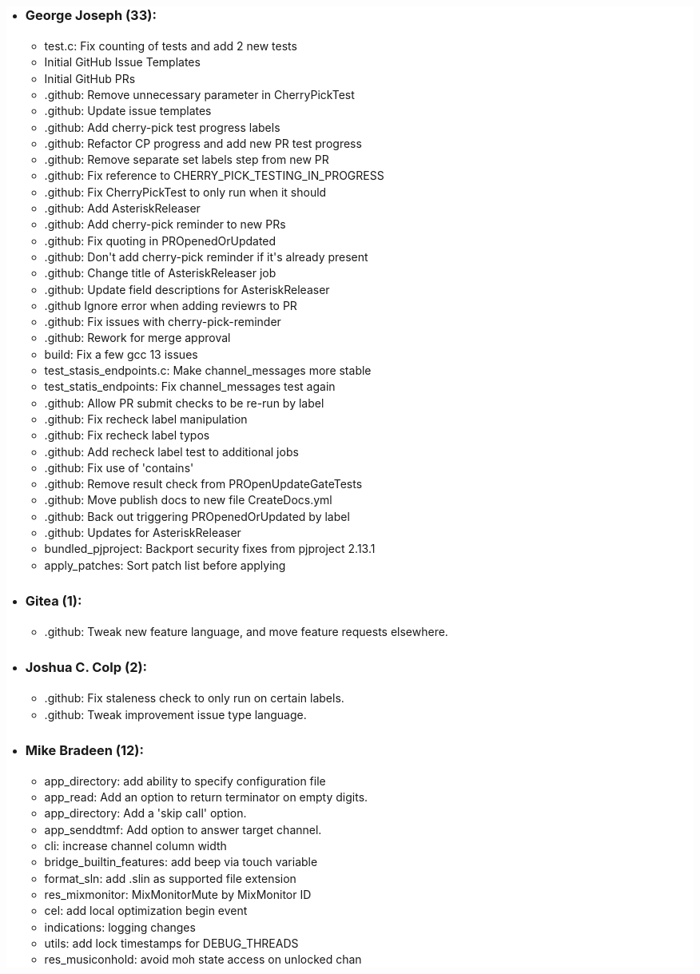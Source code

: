 - ### George Joseph (33):
  - test.c: Fix counting of tests and add 2 new tests
  - Initial GitHub Issue Templates
  - Initial GitHub PRs
  - .github: Remove unnecessary parameter in CherryPickTest
  - .github: Update issue templates
  - .github: Add cherry-pick test progress labels
  - .github: Refactor CP progress and add new PR test progress
  - .github: Remove separate set labels step from new PR
  - .github: Fix reference to CHERRY_PICK_TESTING_IN_PROGRESS
  - .github: Fix CherryPickTest to only run when it should
  - .github: Add AsteriskReleaser
  - .github: Add cherry-pick reminder to new PRs
  - .github: Fix quoting in PROpenedOrUpdated
  - .github: Don't add cherry-pick reminder if it's already present
  - .github: Change title of AsteriskReleaser job
  - .github: Update field descriptions for AsteriskReleaser
  - .github Ignore error when adding reviewrs to PR
  - .github: Fix issues with cherry-pick-reminder
  - .github: Rework for merge approval
  - build: Fix a few gcc 13 issues
  - test_stasis_endpoints.c: Make channel_messages more stable
  - test_statis_endpoints:  Fix channel_messages test again
  - .github: Allow PR submit checks to be re-run by label
  - .github: Fix recheck label manipulation
  - .github: Fix recheck label typos
  - .github: Add recheck label test to additional jobs
  - .github: Fix use of 'contains'
  - .github: Remove result check from PROpenUpdateGateTests
  - .github: Move publish docs to new file CreateDocs.yml
  - .github: Back out triggering PROpenedOrUpdated by label
  - .github: Updates for AsteriskReleaser
  - bundled_pjproject: Backport security fixes from pjproject 2.13.1
  - apply_patches: Sort patch list before applying

- ### Gitea (1):
  - .github: Tweak new feature language, and move feature requests elsewhere.

- ### Joshua C. Colp (2):
  - .github: Fix staleness check to only run on certain labels.
  - .github: Tweak improvement issue type language.

- ### Mike Bradeen (12):
  - app_directory: add ability to specify configuration file
  - app_read: Add an option to return terminator on empty digits.
  - app_directory: Add a 'skip call' option.
  - app_senddtmf: Add option to answer target channel.
  - cli: increase channel column width
  - bridge_builtin_features: add beep via touch variable
  - format_sln: add .slin as supported file extension
  - res_mixmonitor: MixMonitorMute by MixMonitor ID
  - cel: add local optimization begin event
  - indications: logging changes
  - utils: add lock timestamps for DEBUG_THREADS
  - res_musiconhold: avoid moh state access on unlocked chan
